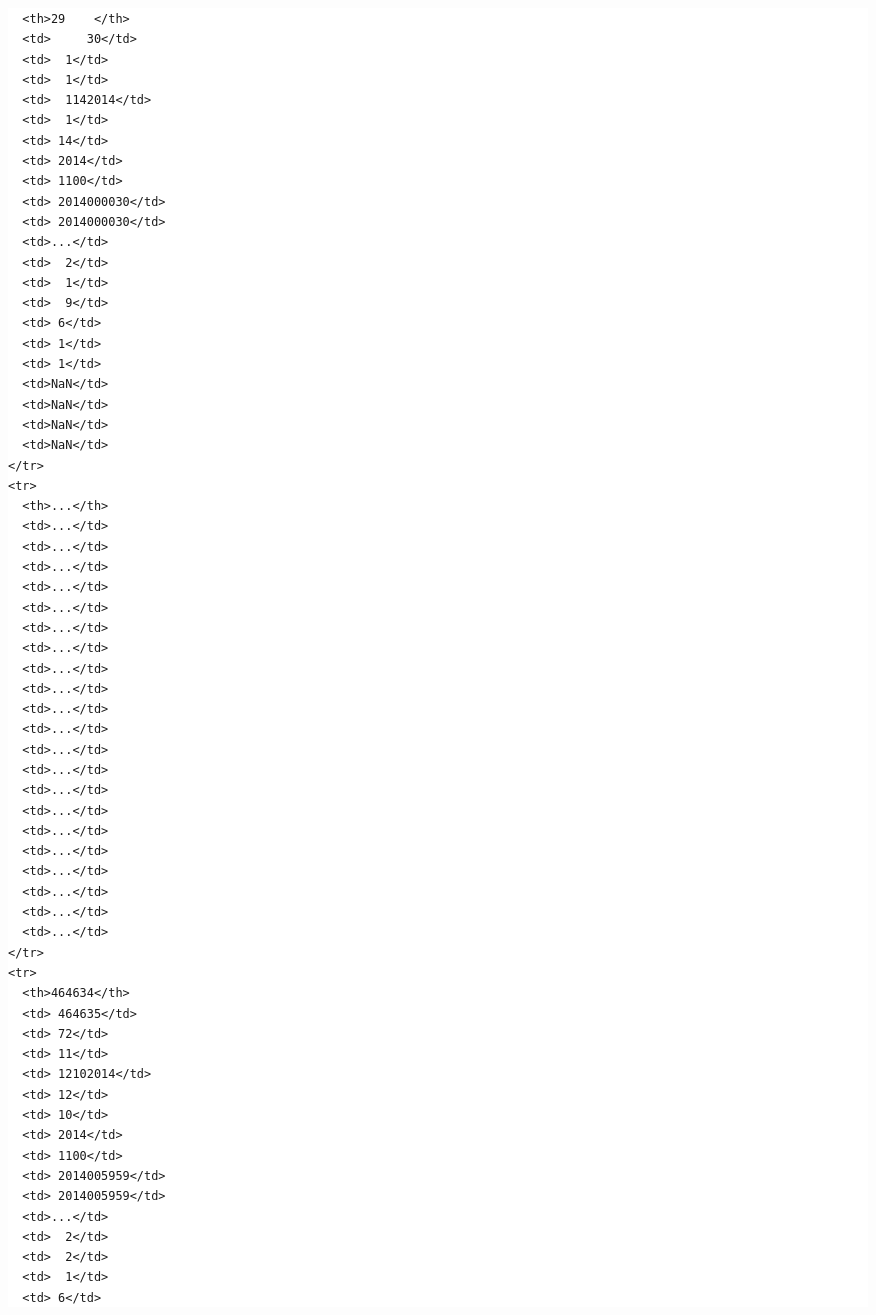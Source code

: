       <th>29    </th>
      <td>     30</td>
      <td>  1</td>
      <td>  1</td>
      <td>  1142014</td>
      <td>  1</td>
      <td> 14</td>
      <td> 2014</td>
      <td> 1100</td>
      <td> 2014000030</td>
      <td> 2014000030</td>
      <td>...</td>
      <td>  2</td>
      <td>  1</td>
      <td>  9</td>
      <td> 6</td>
      <td> 1</td>
      <td> 1</td>
      <td>NaN</td>
      <td>NaN</td>
      <td>NaN</td>
      <td>NaN</td>
    </tr>
    <tr>
      <th>...</th>
      <td>...</td>
      <td>...</td>
      <td>...</td>
      <td>...</td>
      <td>...</td>
      <td>...</td>
      <td>...</td>
      <td>...</td>
      <td>...</td>
      <td>...</td>
      <td>...</td>
      <td>...</td>
      <td>...</td>
      <td>...</td>
      <td>...</td>
      <td>...</td>
      <td>...</td>
      <td>...</td>
      <td>...</td>
      <td>...</td>
      <td>...</td>
    </tr>
    <tr>
      <th>464634</th>
      <td> 464635</td>
      <td> 72</td>
      <td> 11</td>
      <td> 12102014</td>
      <td> 12</td>
      <td> 10</td>
      <td> 2014</td>
      <td> 1100</td>
      <td> 2014005959</td>
      <td> 2014005959</td>
      <td>...</td>
      <td>  2</td>
      <td>  2</td>
      <td>  1</td>
      <td> 6</td>